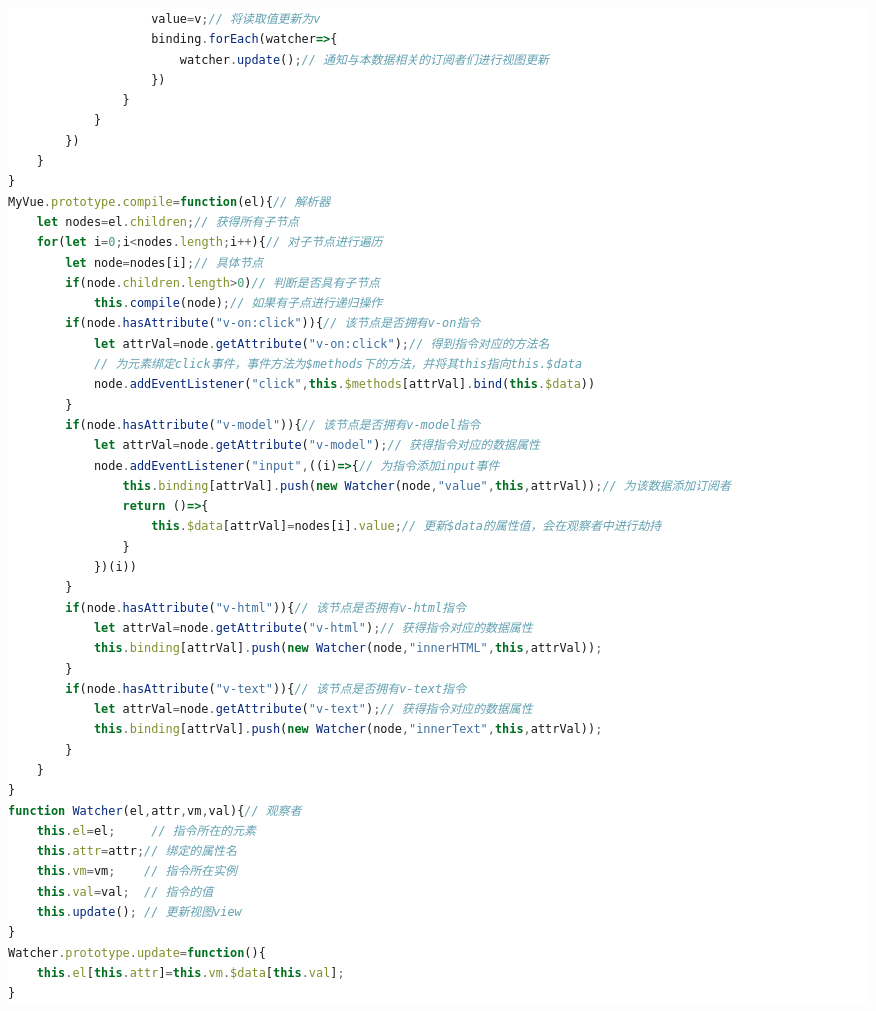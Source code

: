 ```js
                    value=v;// 将读取值更新为v
                    binding.forEach(watcher=>{
                        watcher.update();// 通知与本数据相关的订阅者们进行视图更新
                    })
                }
            }
        })
    }
}
MyVue.prototype.compile=function(el){// 解析器
    let nodes=el.children;// 获得所有子节点
    for(let i=0;i<nodes.length;i++){// 对子节点进行遍历
        let node=nodes[i];// 具体节点
        if(node.children.length>0)// 判断是否具有子节点
            this.compile(node);// 如果有子点进行递归操作
        if(node.hasAttribute("v-on:click")){// 该节点是否拥有v-on指令
            let attrVal=node.getAttribute("v-on:click");// 得到指令对应的方法名
            // 为元素绑定click事件，事件方法为$methods下的方法，并将其this指向this.$data
            node.addEventListener("click",this.$methods[attrVal].bind(this.$data))
        }
        if(node.hasAttribute("v-model")){// 该节点是否拥有v-model指令
            let attrVal=node.getAttribute("v-model");// 获得指令对应的数据属性
            node.addEventListener("input",((i)=>{// 为指令添加input事件
                this.binding[attrVal].push(new Watcher(node,"value",this,attrVal));// 为该数据添加订阅者
                return ()=>{
                    this.$data[attrVal]=nodes[i].value;// 更新$data的属性值，会在观察者中进行劫持
                }
            })(i))
        }
        if(node.hasAttribute("v-html")){// 该节点是否拥有v-html指令
            let attrVal=node.getAttribute("v-html");// 获得指令对应的数据属性
            this.binding[attrVal].push(new Watcher(node,"innerHTML",this,attrVal));
        }
        if(node.hasAttribute("v-text")){// 该节点是否拥有v-text指令
            let attrVal=node.getAttribute("v-text");// 获得指令对应的数据属性
            this.binding[attrVal].push(new Watcher(node,"innerText",this,attrVal));
        }
    }
}
function Watcher(el,attr,vm,val){// 观察者
    this.el=el;     // 指令所在的元素
    this.attr=attr;// 绑定的属性名
    this.vm=vm;    // 指令所在实例
    this.val=val;  // 指令的值
    this.update(); // 更新视图view
}
Watcher.prototype.update=function(){
    this.el[this.attr]=this.vm.$data[this.val];
}
```
